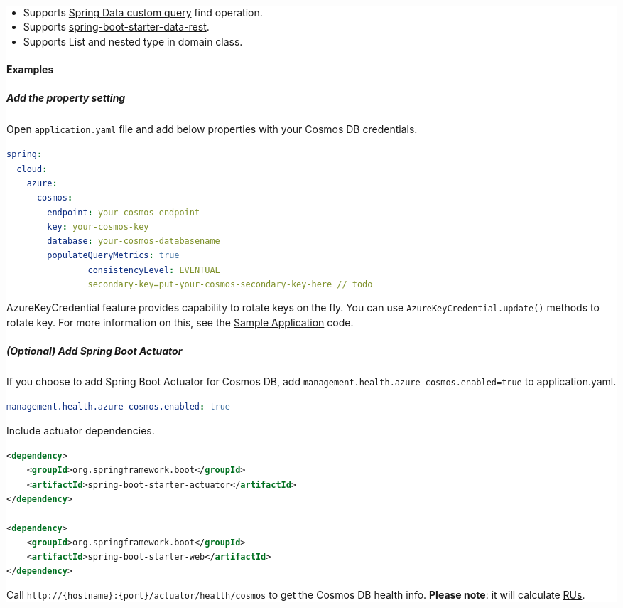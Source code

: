 - Supports [Spring Data custom query](https://docs.spring.io/spring-data/commons/docs/current/reference/html/#repositories.query-methods.details) find operation.
- Supports [spring-boot-starter-data-rest](https://projects.spring.io/spring-data-rest/).
- Supports List and nested type in domain class.

#### Examples

##### Add the property setting

Open `application.yaml` file and add below properties with your Cosmos DB credentials.

```yml
spring:
  cloud:
    azure:
      cosmos:
        endpoint: your-cosmos-endpoint
        key: your-cosmos-key
        database: your-cosmos-databasename
        populateQueryMetrics: true
				consistencyLevel: EVENTUAL
				secondary-key=put-your-cosmos-secondary-key-here // todo

```



AzureKeyCredential feature provides capability to rotate keys on the fly. You can use `AzureKeyCredential.update()` methods to rotate key. For more information on this, see the [Sample Application](https://github.com/Azure/azure-sdk-for-java/blob/main/sdk/cosmos/azure-spring-data-cosmos/src/samples/java/com/azure/spring/data/cosmos/SampleApplication.java) code.

##### (Optional) Add Spring Boot Actuator

If you choose to add Spring Boot Actuator for Cosmos DB, add `management.health.azure-cosmos.enabled=true` to application.yaml.

```yml
management.health.azure-cosmos.enabled: true
```

Include actuator dependencies.

```xml
<dependency>
    <groupId>org.springframework.boot</groupId>
    <artifactId>spring-boot-starter-actuator</artifactId>
</dependency>

<dependency>
    <groupId>org.springframework.boot</groupId>
    <artifactId>spring-boot-starter-web</artifactId>
</dependency>
```

Call `http://{hostname}:{port}/actuator/health/cosmos` to get the Cosmos DB health info. **Please note**: it will calculate [RUs](https://docs.microsoft.com/azure/cosmos-db/request-units).
